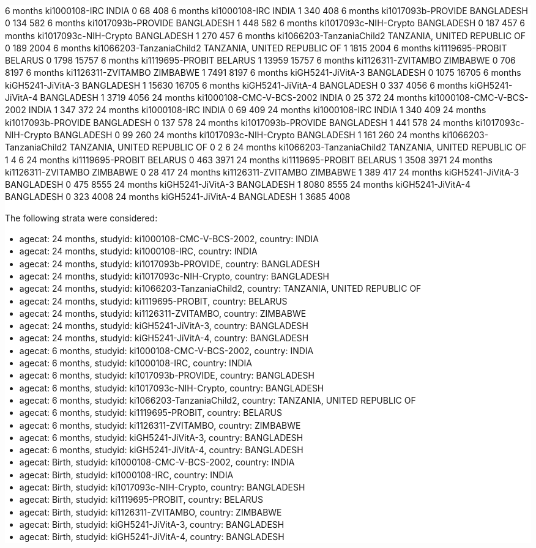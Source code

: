 6 months    ki1000108-IRC              INDIA                          0              68     408
6 months    ki1000108-IRC              INDIA                          1             340     408
6 months    ki1017093b-PROVIDE         BANGLADESH                     0             134     582
6 months    ki1017093b-PROVIDE         BANGLADESH                     1             448     582
6 months    ki1017093c-NIH-Crypto      BANGLADESH                     0             187     457
6 months    ki1017093c-NIH-Crypto      BANGLADESH                     1             270     457
6 months    ki1066203-TanzaniaChild2   TANZANIA, UNITED REPUBLIC OF   0             189    2004
6 months    ki1066203-TanzaniaChild2   TANZANIA, UNITED REPUBLIC OF   1            1815    2004
6 months    ki1119695-PROBIT           BELARUS                        0            1798   15757
6 months    ki1119695-PROBIT           BELARUS                        1           13959   15757
6 months    ki1126311-ZVITAMBO         ZIMBABWE                       0             706    8197
6 months    ki1126311-ZVITAMBO         ZIMBABWE                       1            7491    8197
6 months    kiGH5241-JiVitA-3          BANGLADESH                     0            1075   16705
6 months    kiGH5241-JiVitA-3          BANGLADESH                     1           15630   16705
6 months    kiGH5241-JiVitA-4          BANGLADESH                     0             337    4056
6 months    kiGH5241-JiVitA-4          BANGLADESH                     1            3719    4056
24 months   ki1000108-CMC-V-BCS-2002   INDIA                          0              25     372
24 months   ki1000108-CMC-V-BCS-2002   INDIA                          1             347     372
24 months   ki1000108-IRC              INDIA                          0              69     409
24 months   ki1000108-IRC              INDIA                          1             340     409
24 months   ki1017093b-PROVIDE         BANGLADESH                     0             137     578
24 months   ki1017093b-PROVIDE         BANGLADESH                     1             441     578
24 months   ki1017093c-NIH-Crypto      BANGLADESH                     0              99     260
24 months   ki1017093c-NIH-Crypto      BANGLADESH                     1             161     260
24 months   ki1066203-TanzaniaChild2   TANZANIA, UNITED REPUBLIC OF   0               2       6
24 months   ki1066203-TanzaniaChild2   TANZANIA, UNITED REPUBLIC OF   1               4       6
24 months   ki1119695-PROBIT           BELARUS                        0             463    3971
24 months   ki1119695-PROBIT           BELARUS                        1            3508    3971
24 months   ki1126311-ZVITAMBO         ZIMBABWE                       0              28     417
24 months   ki1126311-ZVITAMBO         ZIMBABWE                       1             389     417
24 months   kiGH5241-JiVitA-3          BANGLADESH                     0             475    8555
24 months   kiGH5241-JiVitA-3          BANGLADESH                     1            8080    8555
24 months   kiGH5241-JiVitA-4          BANGLADESH                     0             323    4008
24 months   kiGH5241-JiVitA-4          BANGLADESH                     1            3685    4008


The following strata were considered:

* agecat: 24 months, studyid: ki1000108-CMC-V-BCS-2002, country: INDIA
* agecat: 24 months, studyid: ki1000108-IRC, country: INDIA
* agecat: 24 months, studyid: ki1017093b-PROVIDE, country: BANGLADESH
* agecat: 24 months, studyid: ki1017093c-NIH-Crypto, country: BANGLADESH
* agecat: 24 months, studyid: ki1066203-TanzaniaChild2, country: TANZANIA, UNITED REPUBLIC OF
* agecat: 24 months, studyid: ki1119695-PROBIT, country: BELARUS
* agecat: 24 months, studyid: ki1126311-ZVITAMBO, country: ZIMBABWE
* agecat: 24 months, studyid: kiGH5241-JiVitA-3, country: BANGLADESH
* agecat: 24 months, studyid: kiGH5241-JiVitA-4, country: BANGLADESH
* agecat: 6 months, studyid: ki1000108-CMC-V-BCS-2002, country: INDIA
* agecat: 6 months, studyid: ki1000108-IRC, country: INDIA
* agecat: 6 months, studyid: ki1017093b-PROVIDE, country: BANGLADESH
* agecat: 6 months, studyid: ki1017093c-NIH-Crypto, country: BANGLADESH
* agecat: 6 months, studyid: ki1066203-TanzaniaChild2, country: TANZANIA, UNITED REPUBLIC OF
* agecat: 6 months, studyid: ki1119695-PROBIT, country: BELARUS
* agecat: 6 months, studyid: ki1126311-ZVITAMBO, country: ZIMBABWE
* agecat: 6 months, studyid: kiGH5241-JiVitA-3, country: BANGLADESH
* agecat: 6 months, studyid: kiGH5241-JiVitA-4, country: BANGLADESH
* agecat: Birth, studyid: ki1000108-CMC-V-BCS-2002, country: INDIA
* agecat: Birth, studyid: ki1000108-IRC, country: INDIA
* agecat: Birth, studyid: ki1017093c-NIH-Crypto, country: BANGLADESH
* agecat: Birth, studyid: ki1119695-PROBIT, country: BELARUS
* agecat: Birth, studyid: ki1126311-ZVITAMBO, country: ZIMBABWE
* agecat: Birth, studyid: kiGH5241-JiVitA-3, country: BANGLADESH
* agecat: Birth, studyid: kiGH5241-JiVitA-4, country: BANGLADESH
